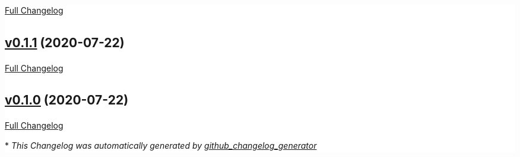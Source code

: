 [Full Changelog](https://github.com/orels1/UdonToolkit/compare/v0.1.1...v0.1.2)

## [v0.1.1](https://github.com/orels1/UdonToolkit/tree/v0.1.1) (2020-07-22)

[Full Changelog](https://github.com/orels1/UdonToolkit/compare/v0.1.0...v0.1.1)

## [v0.1.0](https://github.com/orels1/UdonToolkit/tree/v0.1.0) (2020-07-22)

[Full Changelog](https://github.com/orels1/UdonToolkit/compare/07fa7228c2e7b16cd3f5e6e9b4dc8dfd2aa9e735...v0.1.0)



\* *This Changelog was automatically generated by [github_changelog_generator](https://github.com/github-changelog-generator/github-changelog-generator)*

